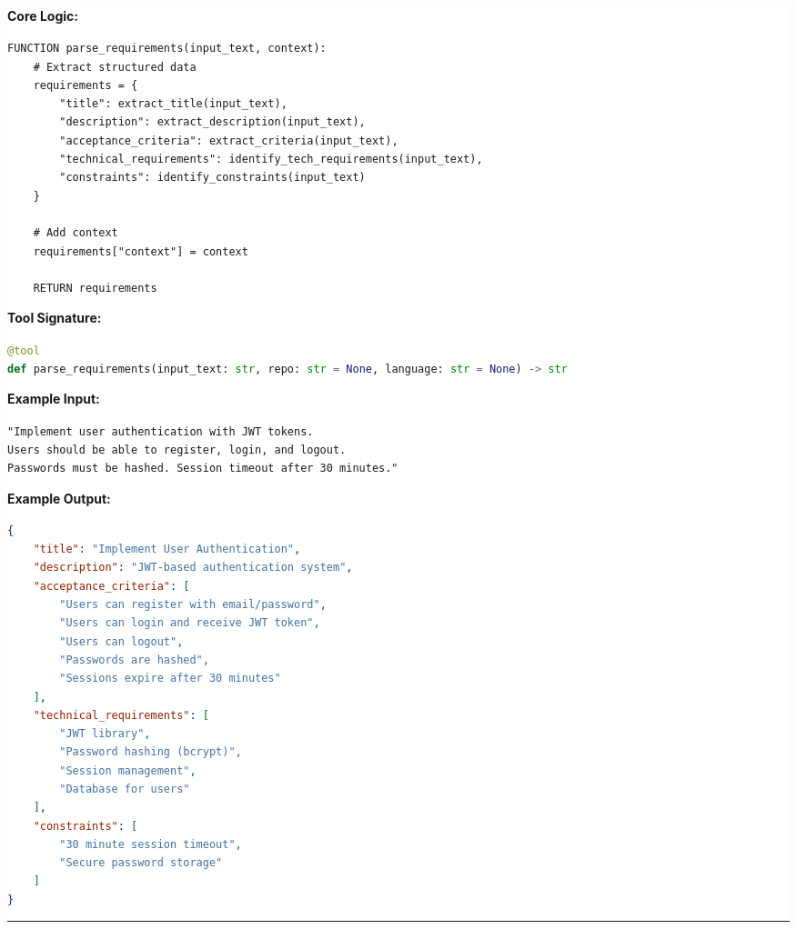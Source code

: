 **Core Logic:**
```
FUNCTION parse_requirements(input_text, context):
    # Extract structured data
    requirements = {
        "title": extract_title(input_text),
        "description": extract_description(input_text),
        "acceptance_criteria": extract_criteria(input_text),
        "technical_requirements": identify_tech_requirements(input_text),
        "constraints": identify_constraints(input_text)
    }
    
    # Add context
    requirements["context"] = context
    
    RETURN requirements
```

**Tool Signature:**
```python
@tool
def parse_requirements(input_text: str, repo: str = None, language: str = None) -> str
```

**Example Input:**
```
"Implement user authentication with JWT tokens. 
Users should be able to register, login, and logout. 
Passwords must be hashed. Session timeout after 30 minutes."
```

**Example Output:**
```json
{
    "title": "Implement User Authentication",
    "description": "JWT-based authentication system",
    "acceptance_criteria": [
        "Users can register with email/password",
        "Users can login and receive JWT token",
        "Users can logout",
        "Passwords are hashed",
        "Sessions expire after 30 minutes"
    ],
    "technical_requirements": [
        "JWT library",
        "Password hashing (bcrypt)",
        "Session management",
        "Database for users"
    ],
    "constraints": [
        "30 minute session timeout",
        "Secure password storage"
    ]
}
```

---